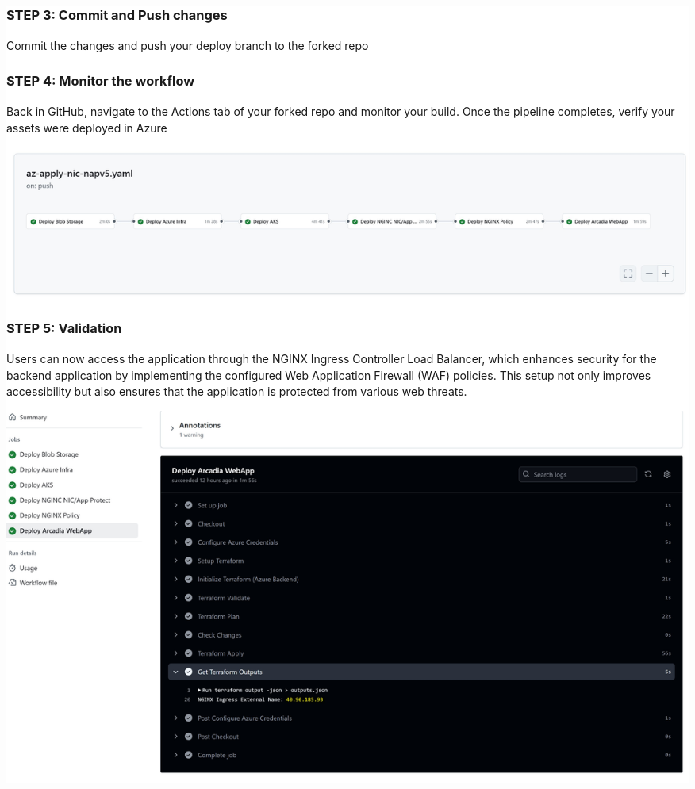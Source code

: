 
### STEP 3: Commit and Push changes
 
Commit the changes and push your deploy branch to the forked repo

### STEP 4: Monitor the workflow

Back in GitHub, navigate to the Actions tab of your forked repo and monitor your build. Once the pipeline completes, verify your assets were deployed in Azure

  ![deploy](assets/deploy.jpg)


### STEP 5: Validation  

Users can now access the application through the NGINX Ingress Controller Load Balancer, which enhances security for the backend application by implementing the configured Web Application Firewall (WAF) policies. This setup not only improves accessibility but also ensures that the application is protected from various web threats.

  ![IP](assets/ext_ip.jpg)
